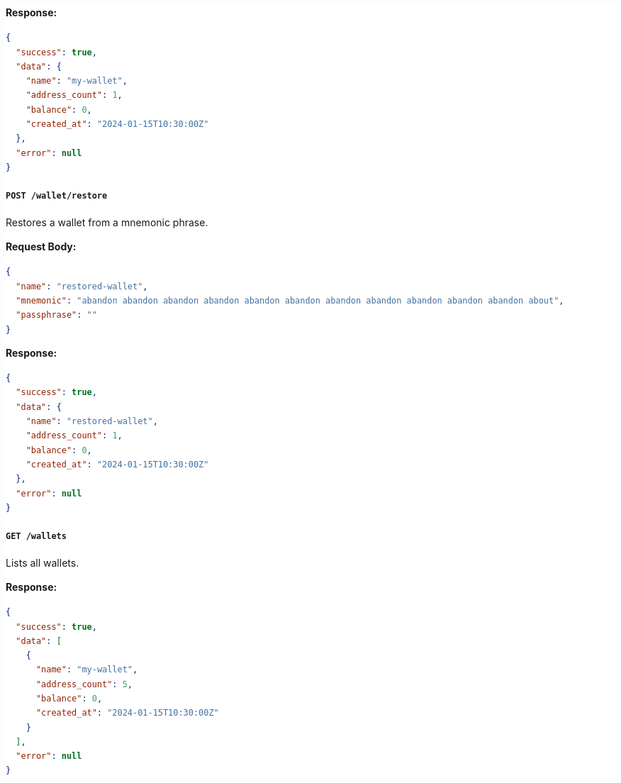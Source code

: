 **Response:**
```json
{
  "success": true,
  "data": {
    "name": "my-wallet",
    "address_count": 1,
    "balance": 0,
    "created_at": "2024-01-15T10:30:00Z"
  },
  "error": null
}
```

#### `POST /wallet/restore`

Restores a wallet from a mnemonic phrase.

**Request Body:**
```json
{
  "name": "restored-wallet",
  "mnemonic": "abandon abandon abandon abandon abandon abandon abandon abandon abandon abandon abandon about",
  "passphrase": ""
}
```

**Response:**
```json
{
  "success": true,
  "data": {
    "name": "restored-wallet",
    "address_count": 1,
    "balance": 0,
    "created_at": "2024-01-15T10:30:00Z"
  },
  "error": null
}
```

#### `GET /wallets`

Lists all wallets.

**Response:**
```json
{
  "success": true,
  "data": [
    {
      "name": "my-wallet",
      "address_count": 5,
      "balance": 0,
      "created_at": "2024-01-15T10:30:00Z"
    }
  ],
  "error": null
}
```
